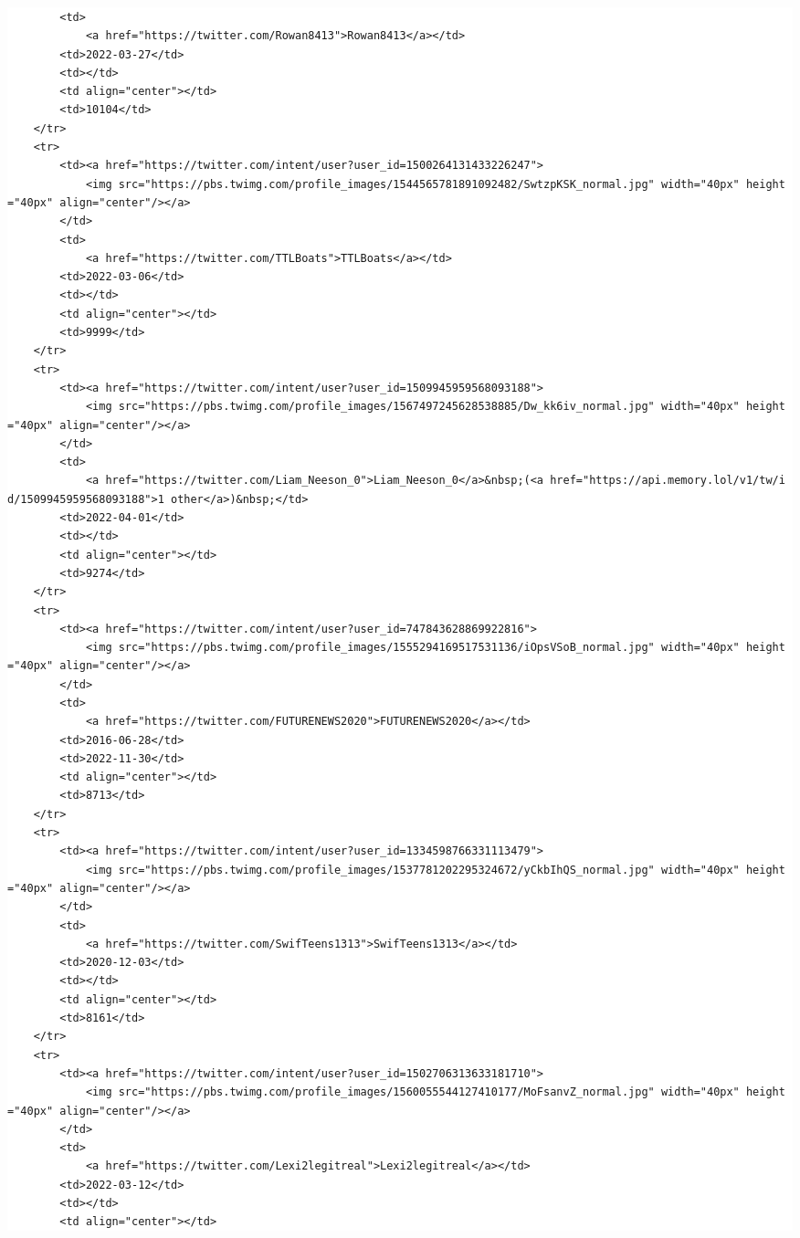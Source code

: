             <td>
                <a href="https://twitter.com/Rowan8413">Rowan8413</a></td>
            <td>2022-03-27</td>
            <td></td>
            <td align="center"></td>
            <td>10104</td>
        </tr>
        <tr>
            <td><a href="https://twitter.com/intent/user?user_id=1500264131433226247">
                <img src="https://pbs.twimg.com/profile_images/1544565781891092482/SwtzpKSK_normal.jpg" width="40px" height="40px" align="center"/></a>
            </td>
            <td>
                <a href="https://twitter.com/TTLBoats">TTLBoats</a></td>
            <td>2022-03-06</td>
            <td></td>
            <td align="center"></td>
            <td>9999</td>
        </tr>
        <tr>
            <td><a href="https://twitter.com/intent/user?user_id=1509945959568093188">
                <img src="https://pbs.twimg.com/profile_images/1567497245628538885/Dw_kk6iv_normal.jpg" width="40px" height="40px" align="center"/></a>
            </td>
            <td>
                <a href="https://twitter.com/Liam_Neeson_0">Liam_Neeson_0</a>&nbsp;(<a href="https://api.memory.lol/v1/tw/id/1509945959568093188">1 other</a>)&nbsp;</td>
            <td>2022-04-01</td>
            <td></td>
            <td align="center"></td>
            <td>9274</td>
        </tr>
        <tr>
            <td><a href="https://twitter.com/intent/user?user_id=747843628869922816">
                <img src="https://pbs.twimg.com/profile_images/1555294169517531136/iOpsVSoB_normal.jpg" width="40px" height="40px" align="center"/></a>
            </td>
            <td>
                <a href="https://twitter.com/FUTURENEWS2020">FUTURENEWS2020</a></td>
            <td>2016-06-28</td>
            <td>2022-11-30</td>
            <td align="center"></td>
            <td>8713</td>
        </tr>
        <tr>
            <td><a href="https://twitter.com/intent/user?user_id=1334598766331113479">
                <img src="https://pbs.twimg.com/profile_images/1537781202295324672/yCkbIhQS_normal.jpg" width="40px" height="40px" align="center"/></a>
            </td>
            <td>
                <a href="https://twitter.com/SwifTeens1313">SwifTeens1313</a></td>
            <td>2020-12-03</td>
            <td></td>
            <td align="center"></td>
            <td>8161</td>
        </tr>
        <tr>
            <td><a href="https://twitter.com/intent/user?user_id=1502706313633181710">
                <img src="https://pbs.twimg.com/profile_images/1560055544127410177/MoFsanvZ_normal.jpg" width="40px" height="40px" align="center"/></a>
            </td>
            <td>
                <a href="https://twitter.com/Lexi2legitreal">Lexi2legitreal</a></td>
            <td>2022-03-12</td>
            <td></td>
            <td align="center"></td>
